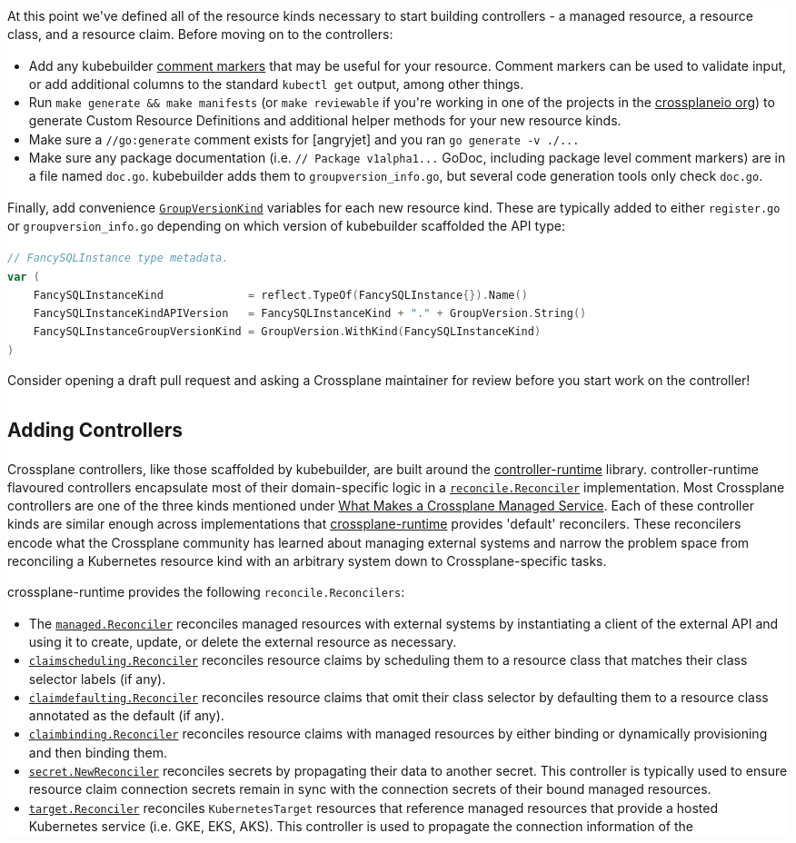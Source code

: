 At this point we've defined all of the resource kinds necessary to start
building controllers - a managed resource, a resource class, and a resource
claim. Before moving on to the controllers:

* Add any kubebuilder [comment markers] that may be useful for your resource.
  Comment markers can be used to validate input, or add additional columns to
  the standard `kubectl get` output, among other things.
* Run `make generate && make manifests` (or `make reviewable` if you're working
  in one of the projects in the [crossplaneio org]) to generate Custom Resource
  Definitions and additional helper methods for your new resource kinds.
* Make sure a `//go:generate` comment exists for [angryjet] and you ran `go
  generate -v ./...`
* Make sure any package documentation (i.e. `// Package v1alpha1...` GoDoc,
  including package level comment markers) are in a file named `doc.go`.
  kubebuilder adds them to `groupversion_info.go`, but several code generation
  tools only check `doc.go`.

Finally, add convenience [`GroupVersionKind`] variables for each new resource
kind. These are typically added to either `register.go` or
`groupversion_info.go` depending on which version of kubebuilder scaffolded the
API type:

```go
// FancySQLInstance type metadata.
var (
    FancySQLInstanceKind             = reflect.TypeOf(FancySQLInstance{}).Name()
    FancySQLInstanceKindAPIVersion   = FancySQLInstanceKind + "." + GroupVersion.String()
    FancySQLInstanceGroupVersionKind = GroupVersion.WithKind(FancySQLInstanceKind)
)
```

Consider opening a draft pull request and asking a Crossplane maintainer for
review before you start work on the controller!

## Adding Controllers

Crossplane controllers, like those scaffolded by kubebuilder, are built around
the [controller-runtime] library. controller-runtime flavoured controllers
encapsulate most of their domain-specific logic in a [`reconcile.Reconciler`]
implementation. Most Crossplane controllers are one of the three kinds mentioned
under [What Makes a Crossplane Managed Service]. Each of these controller kinds
are similar enough across implementations that [crossplane-runtime] provides
'default' reconcilers. These reconcilers encode what the Crossplane community
has learned about managing external systems and narrow the problem space from
reconciling a Kubernetes resource kind with an arbitrary system down to
Crossplane-specific tasks.

crossplane-runtime provides the following `reconcile.Reconcilers`:

* The [`managed.Reconciler`] reconciles managed resources with external systems
  by instantiating a client of the external API and using it to create, update,
  or delete the external resource as necessary.
* [`claimscheduling.Reconciler`] reconciles resource claims by scheduling them
  to a resource class that matches their class selector labels (if any).
* [`claimdefaulting.Reconciler`] reconciles resource claims that omit their
  class selector by defaulting them to a resource class annotated as the default
  (if any).
* [`claimbinding.Reconciler`] reconciles resource claims with managed resources
  by either binding or dynamically provisioning and then binding them.
* [`secret.NewReconciler`] reconciles secrets by propagating their data to
  another secret. This controller is typically used to ensure resource claim
  connection secrets remain in sync with the connection secrets of their bound
  managed resources.
* [`target.Reconciler`] reconciles `KubernetesTarget` resources that reference
  managed resources that provide a hosted Kubernetes service (i.e. GKE, EKS,
  AKS). This controller is used to propagate the connection information of the

[What Makes a Crossplane Managed Service]: #what-makes-a-crossplane-managed-service
[managed resource]: concepts.md#managed-resource
[resource claim]: concepts.md#resource-claim
[resource class]: concepts.md#resource-class
[dynamic provisioning]: concepts.md#dynamic-and-static-provisioning
[`CloudMemorystoreInstance`]: https://github.com/crossplane/stack-gcp/blob/85a6ed3c669a021f1d61be51b2cbe2714b0bc70b/apis/cache/v1beta1/cloudmemorystore_instance_types.go#L184
[`CloudMemorystoreInstanceClass`]: https://github.com/crossplane/stack-gcp/blob/85a6ed3c669a021f1d61be51b2cbe2714b0bc70b/apis/cache/v1beta1/cloudmemorystore_instance_types.go#L217
[`Provider`]: https://github.com/crossplane/stack-gcp/blob/85a6ed3c669a021f1d61be51b2cbe2714b0bc70b/apis/v1alpha3/types.go#L41
[`RedisCluster`]: https://github.com/crossplane/crossplane/blob/3c6cf4e/apis/cache/v1alpha1/rediscluster_types.go#L40
[`RedisClusterClass`]: https://github.com/crossplane/crossplane/blob/3c6cf4e/apis/cache/v1alpha1/rediscluster_types.go#L116
[watching the API server]: https://kubernetes.io/docs/reference/using-api/api-concepts/#efficient-detection-of-changes
[kubebuilder]: https://kubebuilder.io/
[controller-runtime]: https://github.com/kubernetes-sigs/controller-runtime
[crossplane-runtime]: https://github.com/crossplane/crossplane-runtime/
[crossplane-runtime v0.4.0]: https://github.com/crossplane/crossplane-runtime/releases/tag/v0.4.0
[golden path]: https://charity.wtf/2018/12/02/software-sprawl-the-golden-path-and-scaling-teams-with-agency/
[API Conventions]: https://github.com/kubernetes/community/blob/c6e1e89a/contributors/devel/sig-architecture/api-conventions.md
[kubebuilder book]: https://book.kubebuilder.io/
[Stacks quick start]: https://github.com/crossplane/crossplane-cli/blob/357d18e7b/README.md#quick-start-stacks
[resources]: https://kubebuilder.io/cronjob-tutorial/gvks.html#kinds-and-resources
[kinds]: https://kubebuilder.io/cronjob-tutorial/gvks.html#kinds-and-resources
[objects]: https://kubernetes.io/docs/concepts/#kubernetes-objects
[comment marker]: https://kubebuilder.io/reference/markers.html
[comment markers]: https://kubebuilder.io/reference/markers.html
[`resource.Managed`]: https://godoc.org/github.com/crossplane/crossplane-runtime/pkg/resource#Managed
[`resource.Claim`]: https://godoc.org/github.com/crossplane/crossplane-runtime/pkg/resource#Claim
[`resource.Class`]: https://godoc.org/github.com/crossplane/crossplane-runtime/pkg/resource#Class
[`managed.Reconciler`]: https://godoc.org/github.com/crossplane/crossplane-runtime/pkg/reconciler/managed#Reconciler
[`managed.NewReconciler`]: https://godoc.org/github.com/crossplane/crossplane-runtime/pkg/reconciler/managed#NewReconciler
[`claimbinding.Reconciler`]: https://godoc.org/github.com/crossplane/crossplane-runtime/pkg/reconciler/claimbinding#Reconciler
[`claimbinding.NewReconciler`]: https://godoc.org/github.com/crossplane/crossplane-runtime/pkg/reconciler/claimbinding#NewReconciler
[`claimscheduling.Reconciler`]: https://godoc.org/github.com/crossplane/crossplane-runtime/pkg/reconciler/claimscheduling#Reconciler
[`claimscheduling.NewReconciler`]: https://github.com/crossplane/crossplane-runtime/blob/master/pkg/reconciler/claimscheduling/reconciler.go#L83
[`claimdefaulting.Reconciler`]: https://godoc.org/github.com/crossplane/crossplane-runtime/pkg/reconciler/claimdefaulting#Reconciler
[`claimdefaulting.NewReconciler`]: https://godoc.org/github.com/crossplane/crossplane-runtime/pkg/reconciler/claimdefaulting#NewReconciler
[`secret.NewReconciler`]: https://godoc.org/github.com/crossplane/crossplane-runtime/pkg/reconciler/secret#NewReconciler
[`managed.ExternalConnecter`]: https://godoc.org/github.com/crossplane/crossplane-runtime/pkg/reconciler/managed#ExternalConnecter
[`managed.ExternalClient`]: https://godoc.org/github.com/crossplane/crossplane-runtime/pkg/reconciler/managed#ExternalClient
[`claimbinding.ManagedConfigurator`]: https://godoc.org/github.com/crossplane/crossplane-runtime/pkg/reconciler/claimbinding#ManagedConfigurator
[`target.Reconciler`]: https://godoc.org/github.com/crossplane/crossplane-runtime/pkg/reconciler/target#Reconciler
[`ResourceSpec`]: https://godoc.org/github.com/crossplane/crossplane-runtime/apis/core/v1alpha1#ResourceSpec
[`ResourceStatus`]: https://godoc.org/github.com/crossplane/crossplane-runtime/apis/core/v1alpha1#ResourceStatus
[`ResourceClaimSpec`]: https://godoc.org/github.com/crossplane/crossplane-runtime/apis/core/v1alpha1#ResourceClaimSpec
[`ResourceClaimStatus`]: https://godoc.org/github.com/crossplane/crossplane-runtime/apis/core/v1alpha1#ResourceClaimStatus
[`ClassSpecTemplate`]: https://godoc.org/github.com/crossplane/crossplane-runtime/apis/core/v1alpha1#ClassSpecTemplate
[`ProviderSpec`]: https://godoc.org/github.com/crossplane/crossplane-runtime/apis/core/v1alpha1#ProviderSpec
['managed.ExternalConnecter`]: https://godoc.org/github.com/crossplane/crossplane-runtime/pkg/reconciler/managed#ExternalConnecter
[opening a Crossplane issue]: https://github.com/crossplane/crossplane/issues/new/choose
[`GroupVersionKind`]: https://godoc.org/k8s.io/apimachinery/pkg/runtime/schema#GroupVersionKind
[`reconcile.Reconciler`]: https://godoc.org/sigs.k8s.io/controller-runtime/pkg/reconcile#Reconciler
[favor]: https://github.com/crossplane/crossplane/issues/452
[reach out]: https://github.com/crossplane/crossplane#contact
[#sig-services]: https://crossplane.slack.com/messages/sig-services
[crossplaneio org]: https://github.com/crossplane
[`angryjet`]: https://github.com/crossplane/crossplane-tools
[Managed Resource API Patterns]: ../design/one-pager-managed-resource-api-design.md
[Crossplane CLI]: https://github.com/crossplane/crossplane-cli#quick-start-stacks
[`angryjet` documentation]: https://github.com/crossplane/crossplane-tools/blob/master/README.md